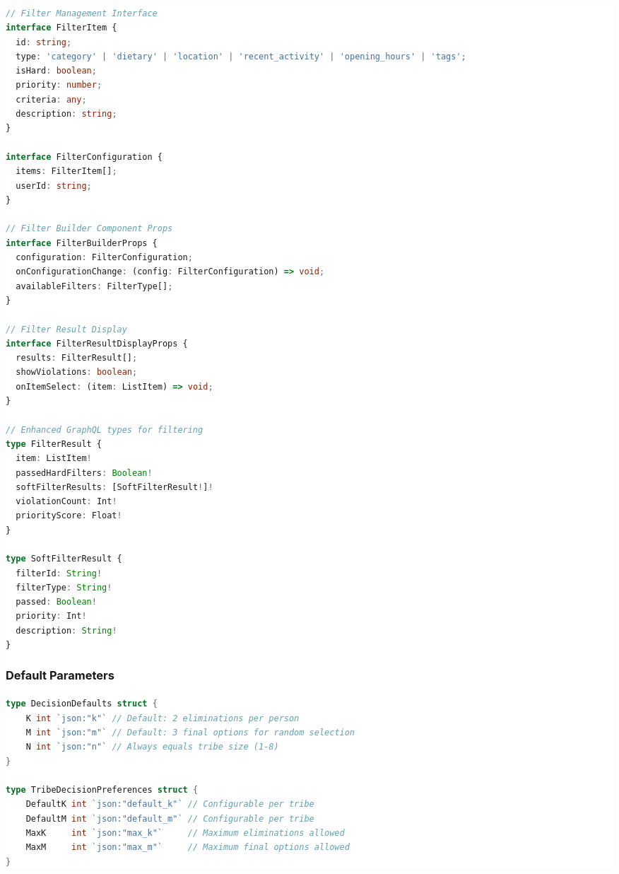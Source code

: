 ```typescript
// Filter Management Interface
interface FilterItem {
  id: string;
  type: 'category' | 'dietary' | 'location' | 'recent_activity' | 'opening_hours' | 'tags';
  isHard: boolean;
  priority: number;
  criteria: any;
  description: string;
}

interface FilterConfiguration {
  items: FilterItem[];
  userId: string;
}

// Filter Builder Component Props
interface FilterBuilderProps {
  configuration: FilterConfiguration;
  onConfigurationChange: (config: FilterConfiguration) => void;
  availableFilters: FilterType[];
}

// Filter Result Display
interface FilterResultDisplayProps {
  results: FilterResult[];
  showViolations: boolean;
  onItemSelect: (item: ListItem) => void;
}

// Enhanced GraphQL types for filtering
type FilterResult {
  item: ListItem!
  passedHardFilters: Boolean!
  softFilterResults: [SoftFilterResult!]!
  violationCount: Int!
  priorityScore: Float!
}

type SoftFilterResult {
  filterId: String!
  filterType: String!
  passed: Boolean!
  priority: Int!
  description: String!
}
```

### Default Parameters
```go
type DecisionDefaults struct {
    K int `json:"k"` // Default: 2 eliminations per person
    M int `json:"m"` // Default: 3 final options for random selection
    N int `json:"n"` // Always equals tribe size (1-8)
}

type TribeDecisionPreferences struct {
    DefaultK int `json:"default_k"` // Configurable per tribe
    DefaultM int `json:"default_m"` // Configurable per tribe
    MaxK     int `json:"max_k"`     // Maximum eliminations allowed
    MaxM     int `json:"max_m"`     // Maximum final options allowed
}
```
